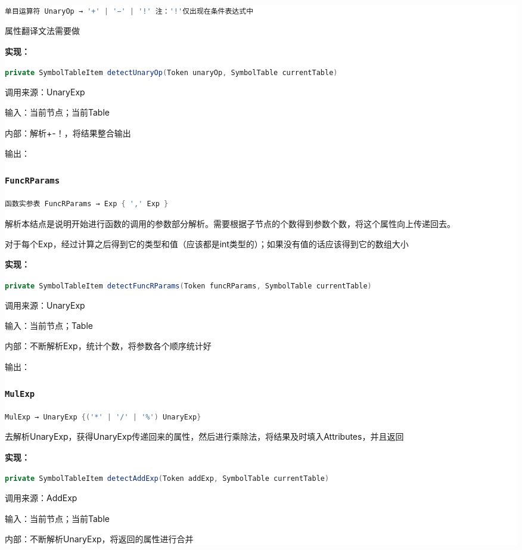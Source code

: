 ```c
单目运算符 UnaryOp → '+' | '−' | '!' 注：'!'仅出现在条件表达式中 
```

属性翻译文法需要做

**实现：**

```java
private SymbolTableItem detectUnaryOp(Token unaryOp, SymbolTable currentTable)
```

调用来源：UnaryExp

输入：当前节点；当前Table

内部：解析+-！，将结果整合输出

输出：

### `FuncRParams`

```c
函数实参表 FuncRParams → Exp { ',' Exp }
```

解析本结点是说明开始进行函数的调用的参数部分解析。需要根据子节点的个数得到参数个数，将这个属性向上传递回去。

对于每个Exp，经过计算之后得到它的类型和值（应该都是int类型的）；如果没有值的话应该得到它的数组大小

**实现：**

```java
private SymbolTableItem detectFuncRParams(Token funcRParams, SymbolTable currentTable)
```

调用来源：UnaryExp

输入：当前节点；Table

内部：不断解析Exp，统计个数，将参数各个顺序统计好

输出：

### `MulExp`

```c
MulExp → UnaryExp {('*' | '/' | '%') UnaryExp}
```

去解析UnaryExp，获得UnaryExp传递回来的属性，然后进行乘除法，将结果及时填入Attributes，并且返回

**实现：**

```java
private SymbolTableItem detectAddExp(Token addExp, SymbolTable currentTable)
```

调用来源：AddExp

输入：当前节点；当前Table

内部：不断解析UnaryExp，将返回的属性进行合并
